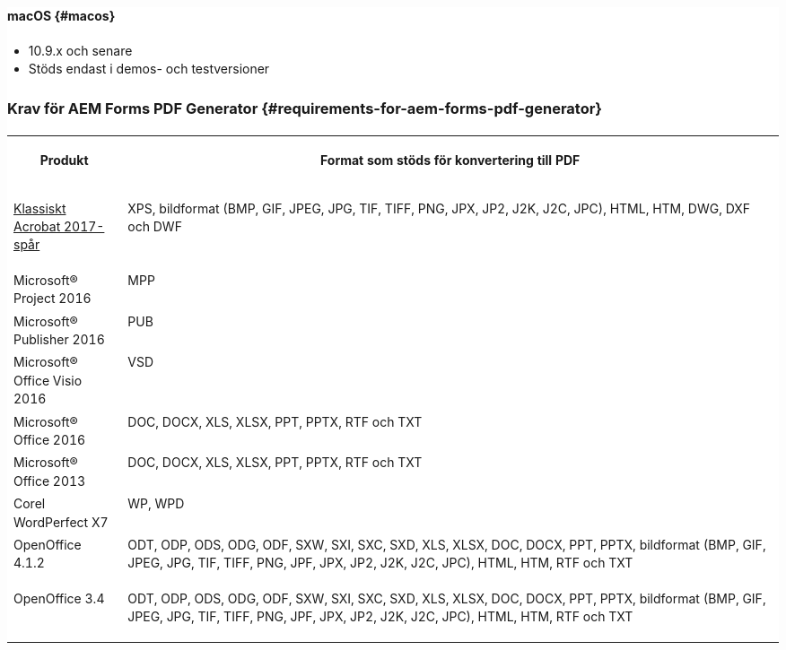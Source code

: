 #### macOS {#macos}

* 10.9.x och senare
* Stöds endast i demos- och testversioner

### Krav för AEM Forms PDF Generator {#requirements-for-aem-forms-pdf-generator}

<table> 
 <tbody> 
  <tr> 
   <th><p><strong>Produkt</strong></p> </th> 
   <th><p><strong>Format som stöds för konvertering till PDF</strong></p> </th> 
  </tr> 
  <tr> 
   <td><p><a href="https://helpx.adobe.com/acrobat/release-note/release-notes-acrobat-reader.html">Klassiskt Acrobat 2017-spår</a></p> </td> 
   <td><p>XPS, bildformat (BMP, GIF, JPEG, JPG, TIF, TIFF, PNG, JPX, JP2, J2K, J2C, JPC), HTML, HTM, DWG, DXF och DWF</p> </td> 
  </tr> 
  <tr> 
   <td>Microsoft® Project 2016</td> 
   <td>MPP</td> 
  </tr> 
  <tr> 
   <td>Microsoft® Publisher 2016</td> 
   <td>PUB</td> 
  </tr> 
  <tr> 
   <td>Microsoft® Office Visio 2016</td> 
   <td>VSD</td> 
  </tr> 
  <tr> 
   <td>Microsoft® Office 2016</td> 
   <td>DOC, DOCX, XLS, XLSX, PPT, PPTX, RTF och TXT</td> 
  </tr> 
  <tr> 
   <td>Microsoft® Office 2013</td> 
   <td>DOC, DOCX, XLS, XLSX, PPT, PPTX, RTF och TXT</td> 
  </tr> 
  <tr> 
   <td>Corel WordPerfect X7</td> 
   <td>WP, WPD<br /> </td> 
  </tr> 
  <tr> 
   <td>OpenOffice 4.1.2</td> 
   <td>ODT, ODP, ODS, ODG, ODF, SXW, SXI, SXC, SXD, XLS, XLSX, DOC, DOCX, PPT, PPTX, bildformat (BMP, GIF, JPEG, JPG, TIF, TIFF, PNG, JPF, JPX, JP2, J2K, J2C, JPC), HTML, HTM, RTF och TXT</td> 
  </tr> 
  <tr> 
   <td><p>OpenOffice 3.4</p> </td> 
   <td><p>ODT, ODP, ODS, ODG, ODF, SXW, SXI, SXC, SXD, XLS, XLSX, DOC, DOCX, PPT, PPTX, bildformat (BMP, GIF, JPEG, JPG, TIF, TIFF, PNG, JPF, JPX, JP2, J2K, J2C, JPC), HTML, HTM, RTF och TXT</p> </td> 
  </tr> 
 </tbody> 
</table>
